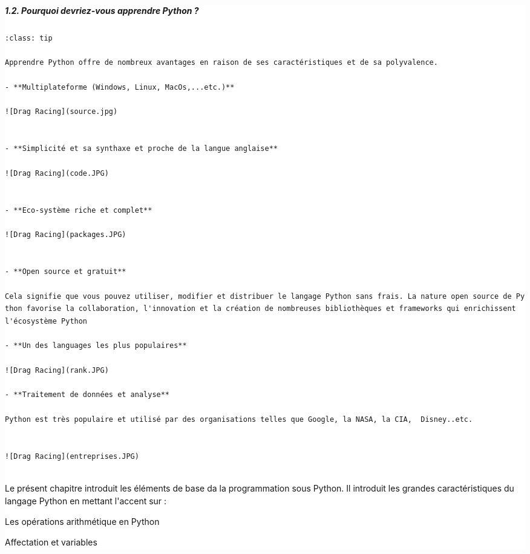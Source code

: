


##### 1.2. Pourquoi devriez-vous apprendre Python ?


```{admonition} <font color='blue'> Choix de python </font>
:class: tip

Apprendre Python offre de nombreux avantages en raison de ses caractéristiques et de sa polyvalence. 

- **Multiplateforme (Windows, Linux, MacOs,...etc.)**

![Drag Racing](source.jpg)


- **Simplicité et sa synthaxe et proche de la langue anglaise**

![Drag Racing](code.JPG)


- **Eco-système riche et complet**

![Drag Racing](packages.JPG)


- **Open source et gratuit**

Cela signifie que vous pouvez utiliser, modifier et distribuer le langage Python sans frais. La nature open source de Python favorise la collaboration, l'innovation et la création de nombreuses bibliothèques et frameworks qui enrichissent l'écosystème Python

- **Un des languages les plus populaires**

![Drag Racing](rank.JPG)

- **Traitement de données et analyse**

Python est très populaire et utilisé par des organisations telles que Google, la NASA, la CIA,  Disney..etc.


![Drag Racing](entreprises.JPG)


```


Le présent chapitre introduit les éléments de base da la programmation sous Python. Il introduit les grandes caractéristiques du langage Python en mettant l'accent sur :

Les opérations arithmétique en Python

Affectation et variables
